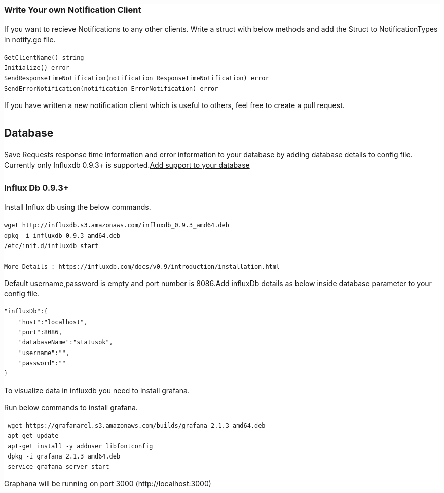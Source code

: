 ### Write Your own Notification Client

If you want to recieve Notifications to any other clients. Write a struct with below methods and add the Struct to NotificationTypes in [notify.go](https://github.com/kislenko-artem/statusok/blob/master/notify/notify.go) file.

```
GetClientName() string
Initialize() error
SendResponseTimeNotification(notification ResponseTimeNotification) error
SendErrorNotification(notification ErrorNotification) error
```
If you have written a new notification client which is useful to others, feel free to create a pull request.

## Database
 
Save Requests response time information and error information to your database by adding database details to config file. Currently only Influxdb 0.9.3+ is supported.[Add support to your database](https://github.com/kislenko-artem/statusok/blob/master/Config.md#save-data-to-any-other-database)

### Influx Db 0.9.3+

Install Influx db using the below commands.

```
wget http://influxdb.s3.amazonaws.com/influxdb_0.9.3_amd64.deb
dpkg -i influxdb_0.9.3_amd64.deb
/etc/init.d/influxdb start

More Details : https://influxdb.com/docs/v0.9/introduction/installation.html
```
Default username,password is empty and port number is 8086.Add influxDb details as below inside database parameter to your config file.

```
"influxDb":{
	"host":"localhost",
	"port":8086,
	"databaseName":"statusok",
	"username":"",
	"password":""
}
```

To visualize data in influxdb you need to install grafana.

Run below commands to install grafana.

```
 wget https://grafanarel.s3.amazonaws.com/builds/grafana_2.1.3_amd64.deb
 apt-get update
 apt-get install -y adduser libfontconfig
 dpkg -i grafana_2.1.3_amd64.deb
 service grafana-server start

```
Graphana will be running on port 3000 (http://localhost:3000)
